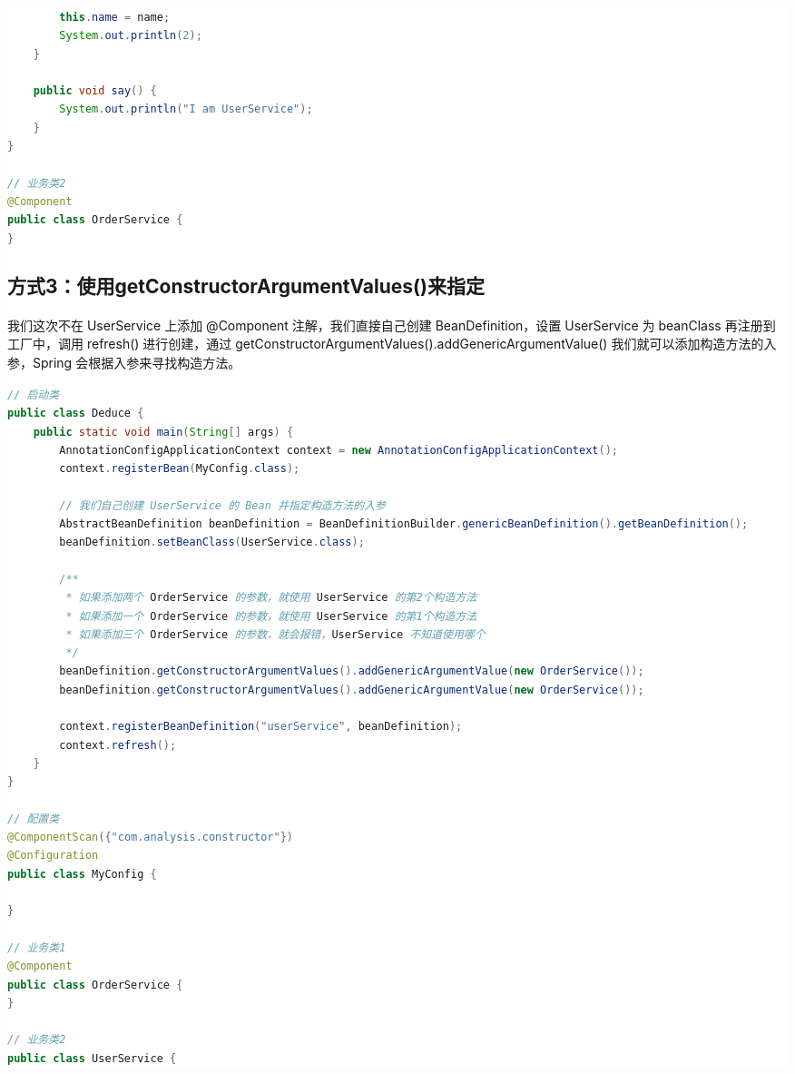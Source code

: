 ```java
		this.name = name;
		System.out.println(2);
	}

	public void say() {
		System.out.println("I am UserService");
	}
}

// 业务类2
@Component
public class OrderService {
}
```





## 方式3：使用getConstructorArgumentValues()来指定

我们这次不在 UserService 上添加 @Component 注解，我们直接自己创建 BeanDefinition，设置 UserService 为 beanClass 再注册到工厂中，调用 refresh() 进行创建，通过 getConstructorArgumentValues().addGenericArgumentValue() 我们就可以添加构造方法的入参，Spring 会根据入参来寻找构造方法。

```java
// 启动类
public class Deduce {
	public static void main(String[] args) {
		AnnotationConfigApplicationContext context = new AnnotationConfigApplicationContext();
		context.registerBean(MyConfig.class);

		// 我们自己创建 UserService 的 Bean 并指定构造方法的入参
		AbstractBeanDefinition beanDefinition = BeanDefinitionBuilder.genericBeanDefinition().getBeanDefinition();
		beanDefinition.setBeanClass(UserService.class);

		/**
		 * 如果添加两个 OrderService 的参数，就使用 UserService 的第2个构造方法
		 * 如果添加一个 OrderService 的参数，就使用 UserService 的第1个构造方法
		 * 如果添加三个 OrderService 的参数，就会报错，UserService 不知道使用哪个
		 */
		beanDefinition.getConstructorArgumentValues().addGenericArgumentValue(new OrderService());
		beanDefinition.getConstructorArgumentValues().addGenericArgumentValue(new OrderService());

		context.registerBeanDefinition("userService", beanDefinition);
		context.refresh();
	}
}

// 配置类
@ComponentScan({"com.analysis.constructor"})
@Configuration
public class MyConfig {

}

// 业务类1
@Component
public class OrderService {
}

// 业务类2
public class UserService {

```
